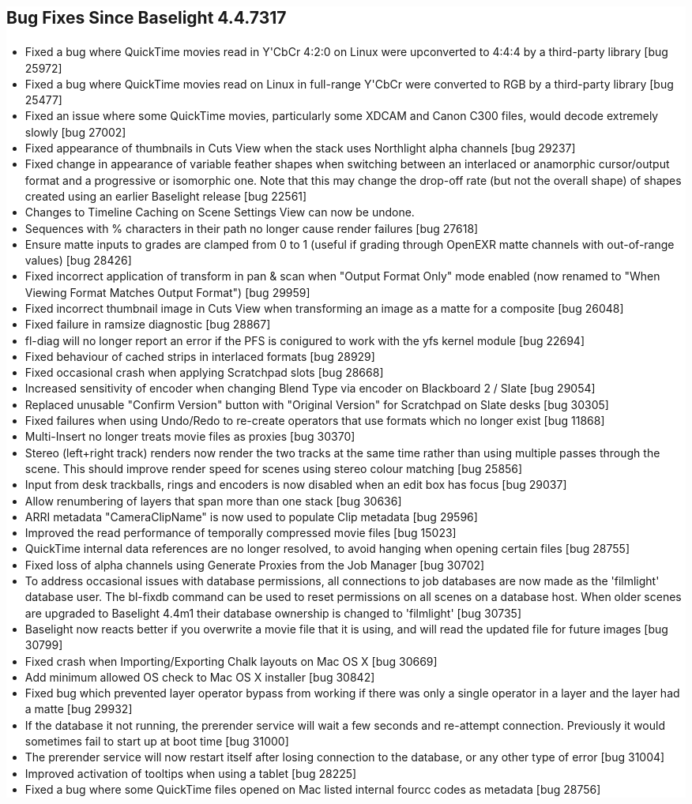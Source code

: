## Bug Fixes Since Baselight 4.4.7317

* Fixed a bug where QuickTime movies read in Y'CbCr 4:2:0 on Linux were upconverted to 4:4:4 by a third-party library \[bug 25972]
* Fixed a bug where QuickTime movies read on Linux in full-range Y'CbCr were converted to RGB by a third-party library \[bug 25477]
* Fixed an issue where some QuickTime movies, particularly some XDCAM and Canon C300 files, would decode extremely slowly \[bug 27002]
* Fixed appearance of thumbnails in Cuts View when the stack uses Northlight alpha channels \[bug 29237]
* Fixed change in appearance of variable feather shapes when switching between an interlaced or anamorphic cursor/output format and a progressive or isomorphic one. Note that this may change the drop-off rate (but not the overall shape) of shapes created using an earlier Baselight release \[bug 22561]
* Changes to Timeline Caching on Scene Settings View can now be undone.
* Sequences with % characters in their path no longer cause render failures \[bug 27618]
* Ensure matte inputs to grades are clamped from 0 to 1 (useful if grading through OpenEXR matte channels with out-of-range values) \[bug 28426]
* Fixed incorrect application of transform in pan & scan when "Output Format Only" mode enabled (now renamed to "When Viewing Format Matches Output Format") \[bug 29959]
* Fixed incorrect thumbnail image in Cuts View when transforming an image as a matte for a composite \[bug 26048]
* Fixed failure in ramsize diagnostic \[bug 28867]
* fl-diag will no longer report an error if the PFS is conigured to work with the yfs kernel module \[bug 22694]
* Fixed behaviour of cached strips in interlaced formats \[bug 28929]
* Fixed occasional crash when applying Scratchpad slots \[bug 28668]
* Increased sensitivity of encoder when changing Blend Type via encoder on Blackboard 2 / Slate \[bug 29054]
* Replaced unusable "Confirm Version" button with "Original Version" for Scratchpad on Slate desks \[bug 30305]
* Fixed failures when using Undo/Redo to re-create operators that use formats which no longer exist \[bug 11868]
* Multi-Insert no longer treats movie files as proxies \[bug 30370]
* Stereo (left+right track) renders now render the two tracks at the same time rather than using multiple passes through the scene. This should improve render speed for scenes using stereo colour matching \[bug 25856]
* Input from desk trackballs, rings and encoders is now disabled when an edit box has focus \[bug 29037]
* Allow renumbering of layers that span more than one stack \[bug 30636]
* ARRI metadata "CameraClipName" is now used to populate Clip metadata \[bug 29596]
* Improved the read performance of temporally compressed movie files \[bug 15023]
* QuickTime internal data references are no longer resolved, to avoid hanging when opening certain files \[bug 28755]
* Fixed loss of alpha channels using Generate Proxies from the Job Manager \[bug 30702]
* To address occasional issues with database permissions, all connections to job databases are now made as the 'filmlight' database user. The bl-fixdb command can be used to reset permissions on all scenes on a database host. When older scenes are upgraded to Baselight 4.4m1 their database ownership is changed to 'filmlight' \[bug 30735]
* Baselight now reacts better if you overwrite a movie file that it is using, and will read the updated file for future images \[bug 30799]
* Fixed crash when Importing/Exporting Chalk layouts on Mac OS X \[bug 30669]
* Add minimum allowed OS check to Mac OS X installer \[bug 30842]
* Fixed bug which prevented layer operator bypass from working if there was only a single operator in a layer and the layer had a matte \[bug 29932]
* If the database it not running, the prerender service will wait a few seconds and re-attempt connection. Previously it would sometimes fail to start up at boot time \[bug 31000]
* The prerender service will now restart itself after losing connection to the database, or any other type of error \[bug 31004]
* Improved activation of tooltips when using a tablet \[bug 28225]
* Fixed a bug where some QuickTime files opened on Mac listed internal fourcc codes as metadata \[bug 28756]